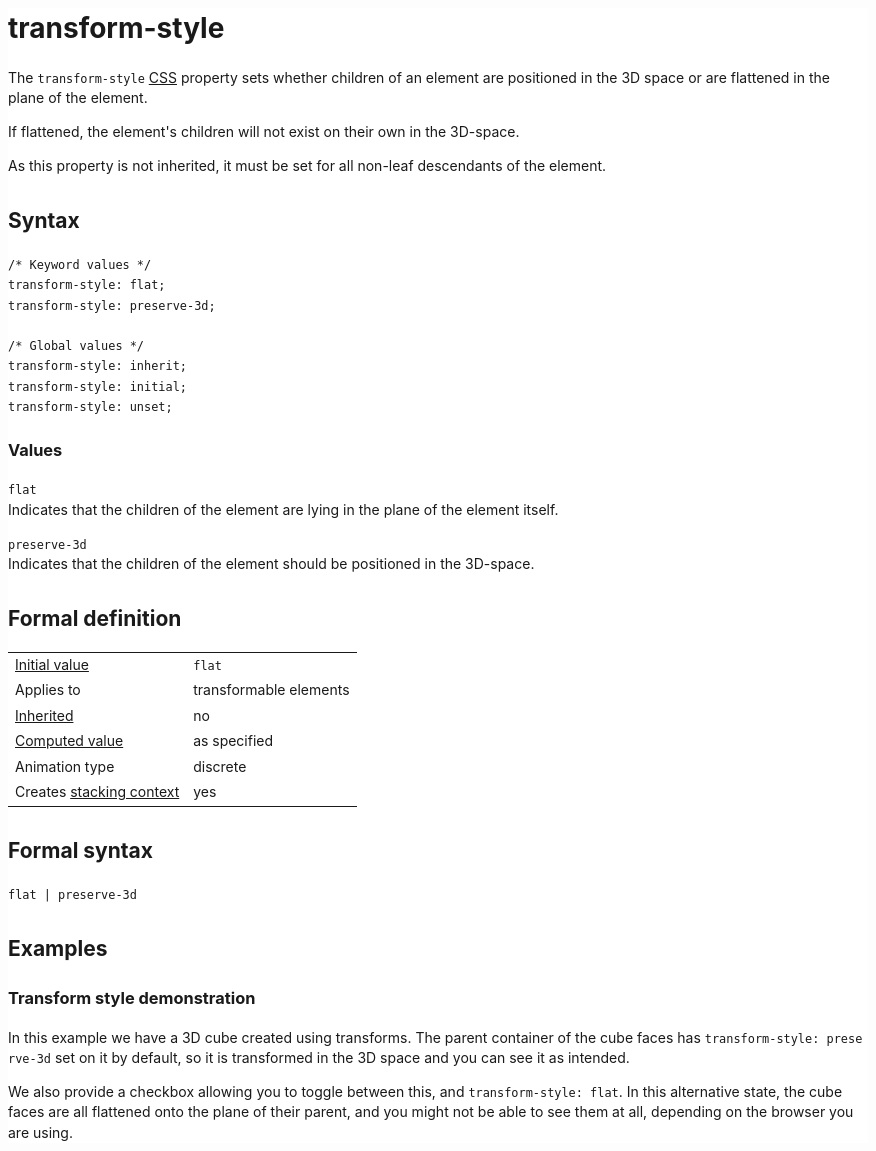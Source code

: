 # transform-style

The `transform-style` [CSS](https://developer.mozilla.org/en-US/docs/Web/CSS) property sets whether children of an element are positioned in the 3D space or are flattened in the plane of the element.

If flattened, the element's children will not exist on their own in the 3D-space.

As this property is not inherited, it must be set for all non-leaf descendants of the element.

## Syntax

    /* Keyword values */
    transform-style: flat;
    transform-style: preserve-3d;

    /* Global values */
    transform-style: inherit;
    transform-style: initial;
    transform-style: unset;

### Values

`flat`  
Indicates that the children of the element are lying in the plane of the element itself.

`preserve-3d`  
Indicates that the children of the element should be positioned in the 3D-space.

## Formal definition

<table><tbody><tr class="odd"><td><a href="initial_value">Initial value</a></td><td><code>flat</code></td></tr><tr class="even"><td>Applies to</td><td>transformable elements</td></tr><tr class="odd"><td><a href="inheritance">Inherited</a></td><td>no</td></tr><tr class="even"><td><a href="computed_value">Computed value</a></td><td>as specified</td></tr><tr class="odd"><td>Animation type</td><td>discrete</td></tr><tr class="even"><td>Creates <a href="css_positioning/understanding_z_index/the_stacking_context">stacking context</a></td><td>yes</td></tr></tbody></table>

## Formal syntax

    flat | preserve-3d

## Examples

### Transform style demonstration

In this example we have a 3D cube created using transforms. The parent container of the cube faces has `transform-style: preserve-3d` set on it by default, so it is transformed in the 3D space and you can see it as intended.

We also provide a checkbox allowing you to toggle between this, and `transform-style: flat`. In this alternative state, the cube faces are all flattened onto the plane of their parent, and you might not be able to see them at all, depending on the browser you are using.
